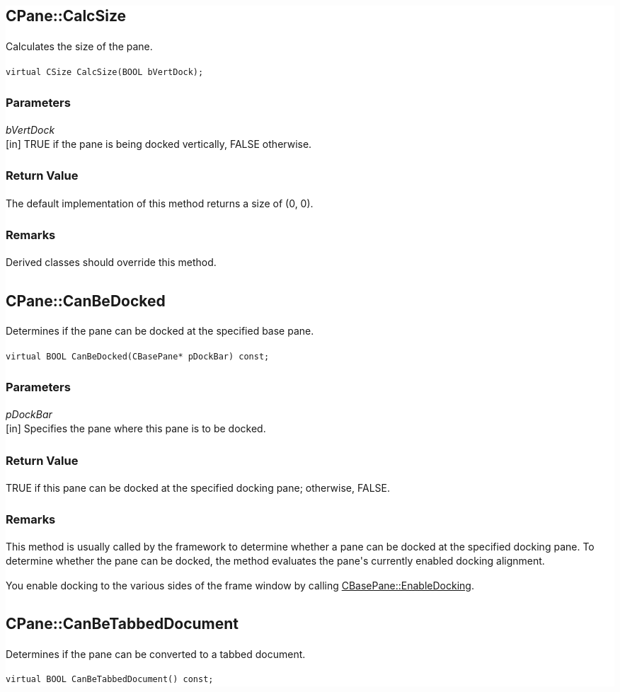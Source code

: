 ## <a name="calcsize"></a> CPane::CalcSize

Calculates the size of the pane.

```
virtual CSize CalcSize(BOOL bVertDock);
```

### Parameters

*bVertDock*<br/>
[in] TRUE if the pane is being docked vertically, FALSE otherwise.

### Return Value

The default implementation of this method returns a size of (0, 0).

### Remarks

Derived classes should override this method.

## <a name="canbedocked"></a> CPane::CanBeDocked

Determines if the pane can be docked at the specified base pane.

```
virtual BOOL CanBeDocked(CBasePane* pDockBar) const;
```

### Parameters

*pDockBar*<br/>
[in] Specifies the pane where this pane is to be docked.

### Return Value

TRUE if this pane can be docked at the specified docking pane; otherwise, FALSE.

### Remarks

This method is usually called by the framework to determine whether a pane can be docked at the specified docking pane. To determine whether the pane can be docked, the method evaluates the pane's currently enabled docking alignment.

You enable docking to the various sides of the frame window by calling [CBasePane::EnableDocking](../../mfc/reference/cbasepane-class.md#enabledocking).

## <a name="canbetabbeddocument"></a> CPane::CanBeTabbedDocument

Determines if the pane can be converted to a tabbed document.

```
virtual BOOL CanBeTabbedDocument() const;
```
